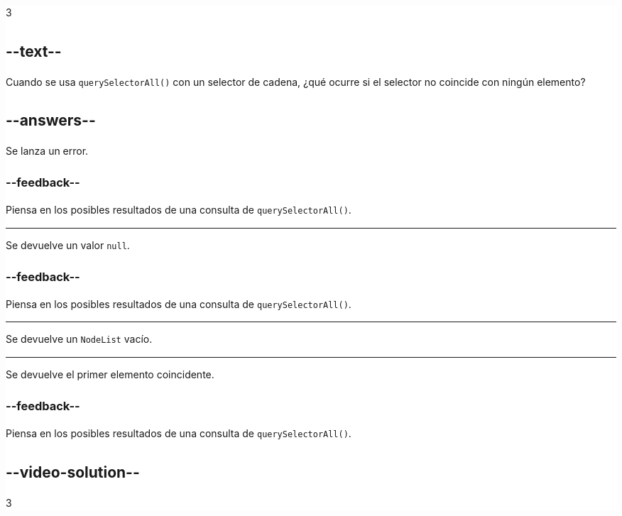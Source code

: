 3

## --text--

Cuando se usa `querySelectorAll()` con un selector de cadena, ¿qué ocurre si el selector no coincide con ningún elemento?

## --answers--

Se lanza un error.

### --feedback--

Piensa en los posibles resultados de una consulta de `querySelectorAll()`.

---

Se devuelve un valor `null`.

### --feedback--

Piensa en los posibles resultados de una consulta de `querySelectorAll()`.

---

Se devuelve un `NodeList` vacío.

---

Se devuelve el primer elemento coincidente.

### --feedback--

Piensa en los posibles resultados de una consulta de `querySelectorAll()`.

## --video-solution--

3
